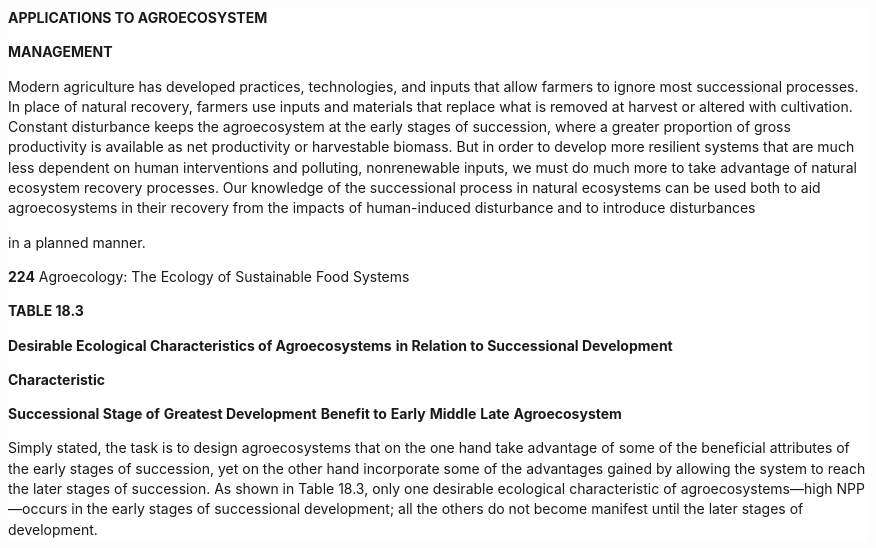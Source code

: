
**APPLICATIONS TO AGROECOSYSTEM**

**MANAGEMENT**


Modern agriculture has developed practices, technologies,
and inputs that allow farmers to ignore most successional
processes. In place of natural recovery, farmers use inputs
and materials that replace what is removed at harvest or
altered with cultivation. Constant disturbance keeps the
agroecosystem at the early stages of succession, where a
greater proportion of gross productivity is available as net
productivity or harvestable biomass. But in order to develop
more resilient systems that are much less dependent on
human interventions and polluting, nonrenewable inputs,
we must do much more to take advantage of natural ecosystem recovery processes. Our knowledge of the successional process in natural ecosystems can be used both to
aid agroecosystems in their recovery from the impacts of
human-induced disturbance and to introduce disturbances

in a planned manner.


**224** Agroecology: The Ecology of Sustainable Food Systems



**TABLE 18.3**

**Desirable Ecological Characteristics of Agroecosystems**
**in Relation to Successional Development**



**Characteristic**



**Successional Stage of**
**Greatest Development**
**Benefit to**
**Early** **Middle** **Late** **Agroecosystem**

























Simply stated, the task is to design agroecosystems that
on the one hand take advantage of some of the beneficial
attributes of the early stages of succession, yet on the other
hand incorporate some of the advantages gained by allowing
the system to reach the later stages of succession. As shown
in Table 18.3, only one desirable ecological characteristic
of agroecosystems—high NPP—occurs in the early stages
of successional development; all the others do not become
manifest until the later stages of development.
